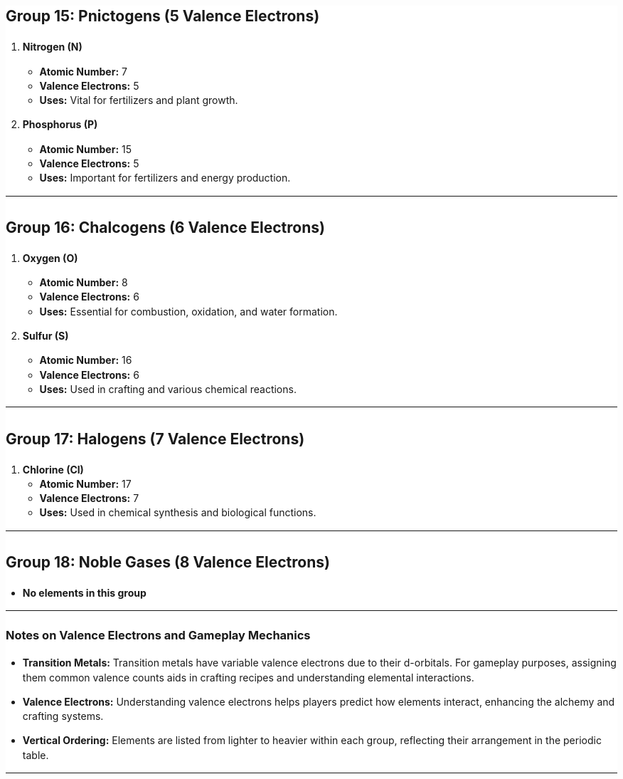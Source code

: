 ## **Group 15: Pnictogens (5 Valence Electrons)**

1. **Nitrogen (N)**
   - **Atomic Number:** 7
   - **Valence Electrons:** 5
   - **Uses:** Vital for fertilizers and plant growth.

2. **Phosphorus (P)**
   - **Atomic Number:** 15
   - **Valence Electrons:** 5
   - **Uses:** Important for fertilizers and energy production.

---

## **Group 16: Chalcogens (6 Valence Electrons)**

1. **Oxygen (O)**
   - **Atomic Number:** 8
   - **Valence Electrons:** 6
   - **Uses:** Essential for combustion, oxidation, and water formation.

2. **Sulfur (S)**
   - **Atomic Number:** 16
   - **Valence Electrons:** 6
   - **Uses:** Used in crafting and various chemical reactions.

---

## **Group 17: Halogens (7 Valence Electrons)**

1. **Chlorine (Cl)**
   - **Atomic Number:** 17
   - **Valence Electrons:** 7
   - **Uses:** Used in chemical synthesis and biological functions.

---

## **Group 18: Noble Gases (8 Valence Electrons)**

- **No elements in this group**

---

### **Notes on Valence Electrons and Gameplay Mechanics**

- **Transition Metals:** Transition metals have variable valence electrons due to their d-orbitals. For gameplay purposes, assigning them common valence counts aids in crafting recipes and understanding elemental interactions.

- **Valence Electrons:** Understanding valence electrons helps players predict how elements interact, enhancing the alchemy and crafting systems.

- **Vertical Ordering:** Elements are listed from lighter to heavier within each group, reflecting their arrangement in the periodic table.

---